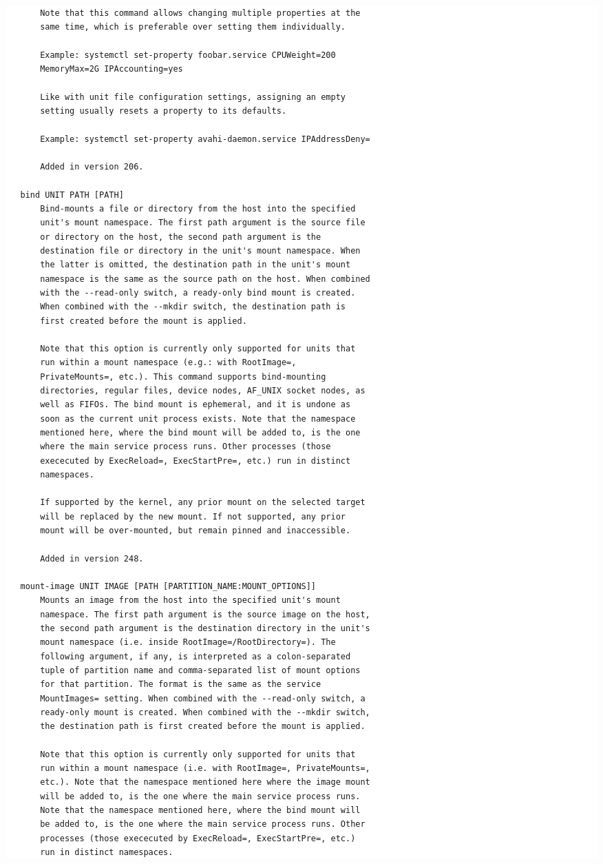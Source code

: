            Note that this command allows changing multiple properties at the
           same time, which is preferable over setting them individually.

           Example: systemctl set-property foobar.service CPUWeight=200
           MemoryMax=2G IPAccounting=yes

           Like with unit file configuration settings, assigning an empty
           setting usually resets a property to its defaults.

           Example: systemctl set-property avahi-daemon.service IPAddressDeny=

           Added in version 206.

       bind UNIT PATH [PATH]
           Bind-mounts a file or directory from the host into the specified
           unit's mount namespace. The first path argument is the source file
           or directory on the host, the second path argument is the
           destination file or directory in the unit's mount namespace. When
           the latter is omitted, the destination path in the unit's mount
           namespace is the same as the source path on the host. When combined
           with the --read-only switch, a ready-only bind mount is created.
           When combined with the --mkdir switch, the destination path is
           first created before the mount is applied.

           Note that this option is currently only supported for units that
           run within a mount namespace (e.g.: with RootImage=,
           PrivateMounts=, etc.). This command supports bind-mounting
           directories, regular files, device nodes, AF_UNIX socket nodes, as
           well as FIFOs. The bind mount is ephemeral, and it is undone as
           soon as the current unit process exists. Note that the namespace
           mentioned here, where the bind mount will be added to, is the one
           where the main service process runs. Other processes (those
           exececuted by ExecReload=, ExecStartPre=, etc.) run in distinct
           namespaces.

           If supported by the kernel, any prior mount on the selected target
           will be replaced by the new mount. If not supported, any prior
           mount will be over-mounted, but remain pinned and inaccessible.

           Added in version 248.

       mount-image UNIT IMAGE [PATH [PARTITION_NAME:MOUNT_OPTIONS]]
           Mounts an image from the host into the specified unit's mount
           namespace. The first path argument is the source image on the host,
           the second path argument is the destination directory in the unit's
           mount namespace (i.e. inside RootImage=/RootDirectory=). The
           following argument, if any, is interpreted as a colon-separated
           tuple of partition name and comma-separated list of mount options
           for that partition. The format is the same as the service
           MountImages= setting. When combined with the --read-only switch, a
           ready-only mount is created. When combined with the --mkdir switch,
           the destination path is first created before the mount is applied.

           Note that this option is currently only supported for units that
           run within a mount namespace (i.e. with RootImage=, PrivateMounts=,
           etc.). Note that the namespace mentioned here where the image mount
           will be added to, is the one where the main service process runs.
           Note that the namespace mentioned here, where the bind mount will
           be added to, is the one where the main service process runs. Other
           processes (those exececuted by ExecReload=, ExecStartPre=, etc.)
           run in distinct namespaces.

